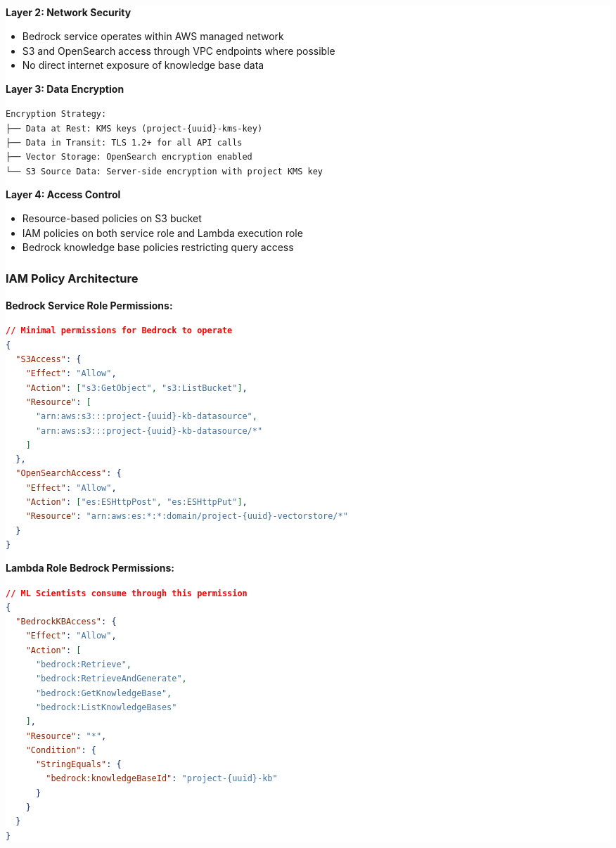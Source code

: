 **Layer 2: Network Security**
- Bedrock service operates within AWS managed network
- S3 and OpenSearch access through VPC endpoints where possible
- No direct internet exposure of knowledge base data

**Layer 3: Data Encryption**
```
Encryption Strategy:
├── Data at Rest: KMS keys (project-{uuid}-kms-key)
├── Data in Transit: TLS 1.2+ for all API calls
├── Vector Storage: OpenSearch encryption enabled
└── S3 Source Data: Server-side encryption with project KMS key
```

**Layer 4: Access Control**
- Resource-based policies on S3 bucket
- IAM policies on both service role and Lambda execution role
- Bedrock knowledge base policies restricting query access

### **IAM Policy Architecture**

**Bedrock Service Role Permissions:**
```json
// Minimal permissions for Bedrock to operate
{
  "S3Access": {
    "Effect": "Allow",
    "Action": ["s3:GetObject", "s3:ListBucket"],
    "Resource": [
      "arn:aws:s3:::project-{uuid}-kb-datasource",
      "arn:aws:s3:::project-{uuid}-kb-datasource/*"
    ]
  },
  "OpenSearchAccess": {
    "Effect": "Allow", 
    "Action": ["es:ESHttpPost", "es:ESHttpPut"],
    "Resource": "arn:aws:es:*:*:domain/project-{uuid}-vectorstore/*"
  }
}
```

**Lambda Role Bedrock Permissions:**
```json
// ML Scientists consume through this permission
{
  "BedrockKBAccess": {
    "Effect": "Allow",
    "Action": [
      "bedrock:Retrieve",
      "bedrock:RetrieveAndGenerate", 
      "bedrock:GetKnowledgeBase",
      "bedrock:ListKnowledgeBases"
    ],
    "Resource": "*",
    "Condition": {
      "StringEquals": {
        "bedrock:knowledgeBaseId": "project-{uuid}-kb"
      }
    }
  }
}
```

